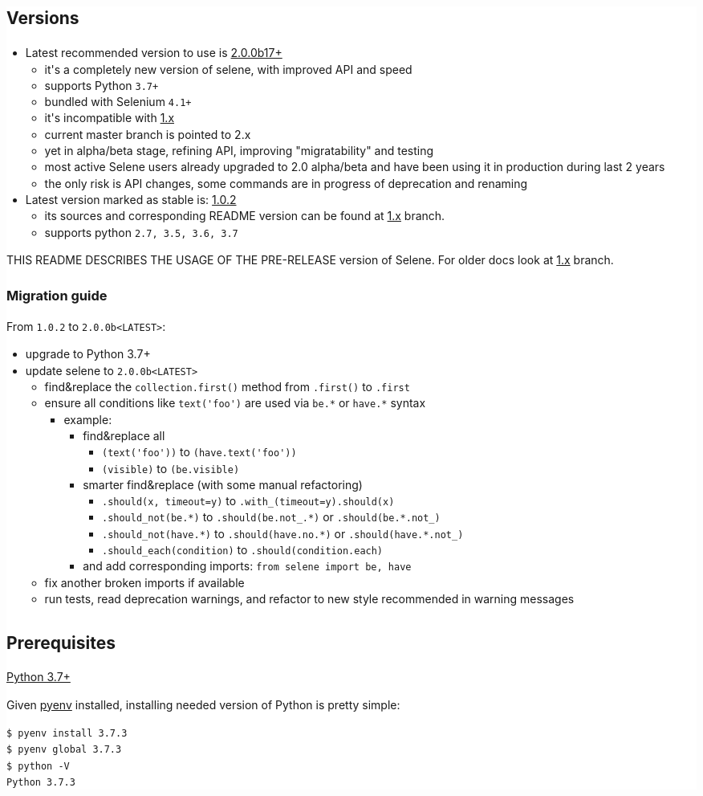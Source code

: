 ## Versions

- Latest recommended version to use is [2.0.0b17+][latest-recommended-version]
    - it's a completely new version of selene, with improved API and speed
    - supports Python `3.7+`
    - bundled with Selenium `4.1+`
    - it's incompatible with [1.x][brunch-ver-1]
    - current master branch is pointed to 2.x
    - yet in alpha/beta stage, refining API, improving "migratability" and testing
    - most active Selene users already upgraded to 2.0 alpha/beta 
      and have been using it in production during last 2 years
    - the only risk is API changes, 
      some commands are in progress of deprecation and renaming
- Latest version marked as stable is: [1.0.2][selene-stable]
    - its sources and corresponding README version
    can be found at [1.x][brunch-ver-1] branch.
    - supports python `2.7, 3.5, 3.6, 3.7`

THIS README DESCRIBES THE USAGE OF THE PRE-RELEASE version of Selene. For older docs look at [1.x][brunch-ver-1] branch.

### Migration guide

From `1.0.2` to `2.0.0b<LATEST>`:

- upgrade to Python 3.7+
- update selene to `2.0.0b<LATEST>`
    - find&replace the `collection.first()` method from `.first()` to `.first`
    - ensure all conditions like `text('foo')` are used via `be.*` or `have.*` syntax
        - example:
            - find&replace all
                - `(text('foo'))` to `(have.text('foo'))`
                - `(visible)` to `(be.visible)`
            - smarter find&replace (with some manual refactoring)
                - `.should(x, timeout=y)` to `.with_(timeout=y).should(x)`
                - `.should_not(be.*)` to `.should(be.not_.*)` or `.should(be.*.not_)`
                - `.should_not(have.*)` to `.should(have.no.*)` or `.should(have.*.not_)`
                - `.should_each(condition)` to `.should(condition.each)`
            - and add corresponding imports:
            `from selene import be, have`
    - fix another broken imports if available
    - run tests, read deprecation warnings, and refactor to new style recommended in warning messages

## Prerequisites

[Python 3.7+][python-37]

Given [pyenv][pyenv] installed, installing needed version of Python is pretty simple:

```plain
$ pyenv install 3.7.3
$ pyenv global 3.7.3
$ python -V
Python 3.7.3
```


[selenide]: http://selenide.org/
[latest-recommended-version]: https://pypi.org/project/selene/2.0.0b17/
[brunch-ver-1]: https://github.com/yashaka/selene/tree/1.x
[selene-stable]: https://pypi.org/project/selene/1.0.2/
[python-37]: https://www.python.org/downloads/release/python-370/
[pyenv]: https://github.com/pyenv/pyenv
[poetry]: https://python-poetry.org/
[project-template]: https://github.com/yashaka/python-web-test
[contribution]: https://yashaka.github.io/selene/contribution/to-source-code-guide/
[release-workflow]: https://yashaka.github.io/selene/contribution/release-workflow-guide/
[changelog]: https://yashaka.github.io/selene/changelog/